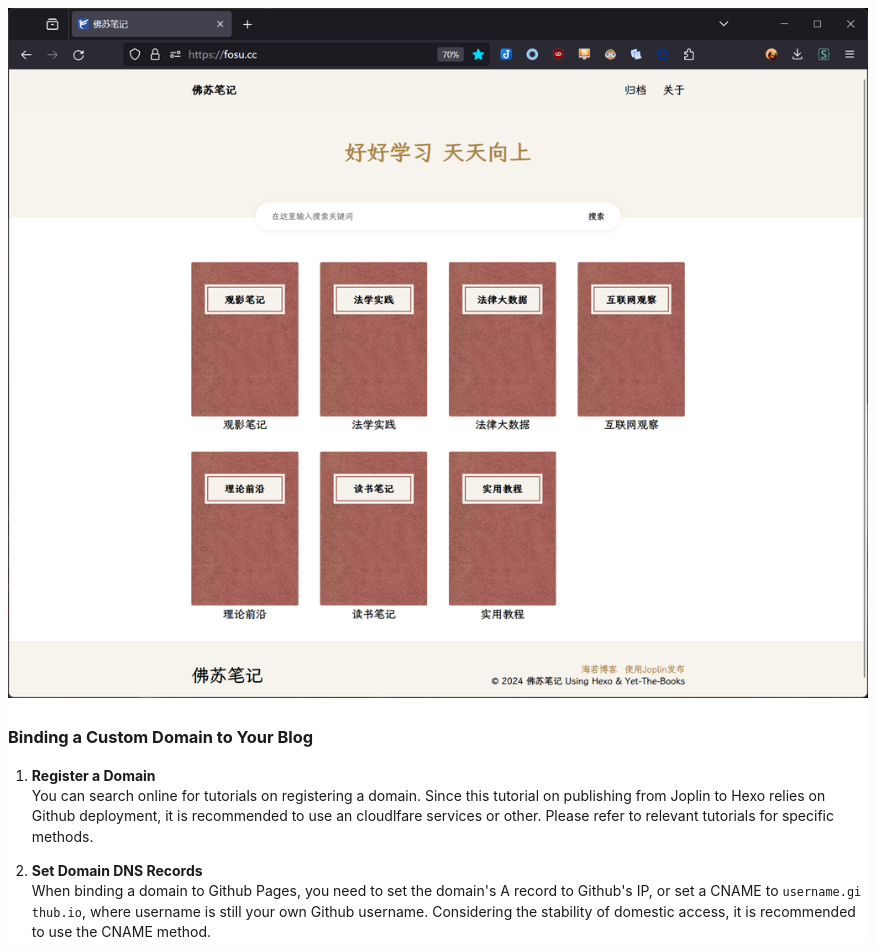 [![theme yet the books](fosu.png)](https://fosu.cc) 
<br>

### Binding a Custom Domain to Your Blog

 

1. **Register a Domain**  
   You can search online for tutorials on registering a domain. Since this tutorial on publishing from Joplin to Hexo relies on Github deployment, it is recommended to use an cloudlfare services or other. Please refer to relevant tutorials for specific methods.


2. **Set Domain DNS Records**  
   When binding a domain to Github Pages, you need to set the domain's A record to Github's IP, or set a CNAME to `username.github.io`, where username is still your own Github username. Considering the stability of domestic access, it is recommended to use the CNAME method.


